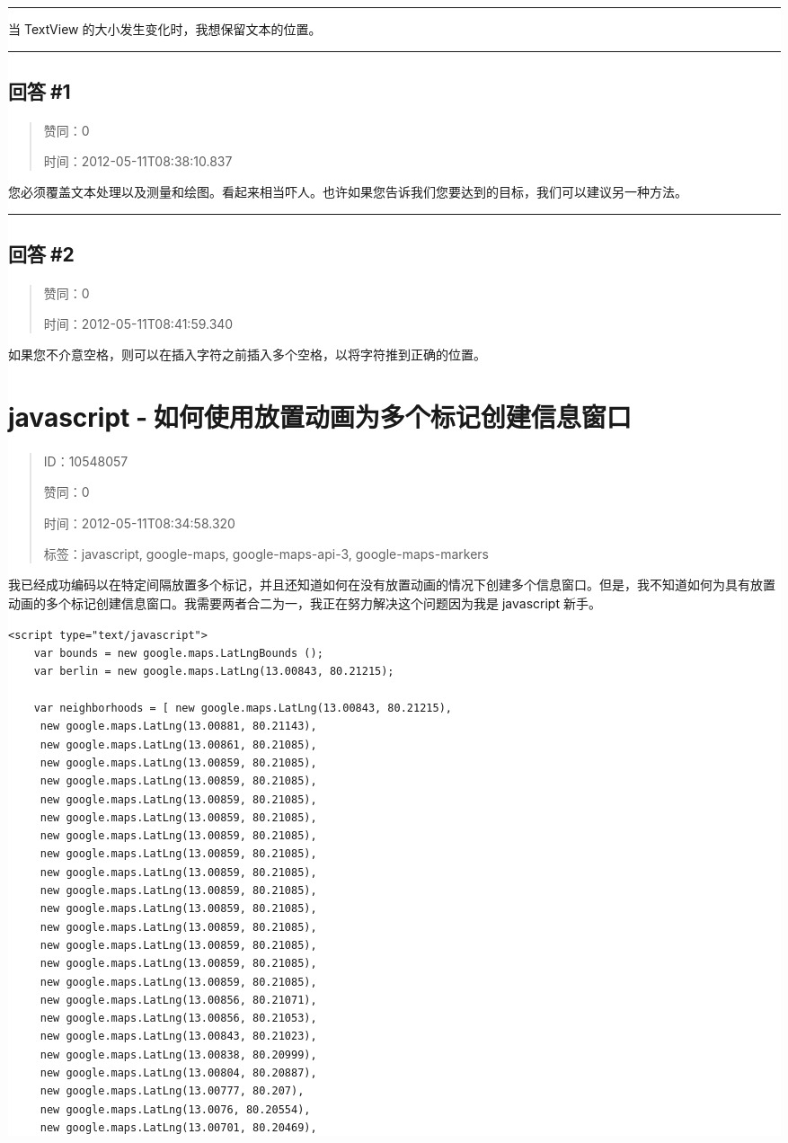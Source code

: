 * * *

当 TextView 的大小发生变化时，我想保留文本的位置。

* * *

## 回答 #1

> 赞同：0
> 
> 时间：2012-05-11T08:38:10.837

您必须覆盖文本处理以及测量和绘图。看起来相当吓人。也许如果您告诉我们您要达到的目标，我们可以建议另一种方法。

* * *

## 回答 #2

> 赞同：0
> 
> 时间：2012-05-11T08:41:59.340

如果您不介意空格，则可以在插入字符之前插入多个空格，以将字符推到正确的位置。

# javascript - 如何使用放置动画为多个标记创建信息窗口

> ID：10548057
> 
> 赞同：0
> 
> 时间：2012-05-11T08:34:58.320
> 
> 标签：javascript, google-maps, google-maps-api-3, google-maps-markers

我已经成功编码以在特定间隔放置多个标记，并且还知道如何在没有放置动画的情况下创建多个信息窗口。但是，我不知道如何为具有放置动画的多个标记创建信息窗口。我需要两者合二为一，我正在努力解决这个问题因为我是 javascript 新手。

```
<script type="text/javascript">
    var bounds = new google.maps.LatLngBounds ();
    var berlin = new google.maps.LatLng(13.00843, 80.21215);

    var neighborhoods = [ new google.maps.LatLng(13.00843, 80.21215),
     new google.maps.LatLng(13.00881, 80.21143),
     new google.maps.LatLng(13.00861, 80.21085),
     new google.maps.LatLng(13.00859, 80.21085),
     new google.maps.LatLng(13.00859, 80.21085),
     new google.maps.LatLng(13.00859, 80.21085),
     new google.maps.LatLng(13.00859, 80.21085),
     new google.maps.LatLng(13.00859, 80.21085),
     new google.maps.LatLng(13.00859, 80.21085),
     new google.maps.LatLng(13.00859, 80.21085),
     new google.maps.LatLng(13.00859, 80.21085),
     new google.maps.LatLng(13.00859, 80.21085),
     new google.maps.LatLng(13.00859, 80.21085),
     new google.maps.LatLng(13.00859, 80.21085),
     new google.maps.LatLng(13.00859, 80.21085),
     new google.maps.LatLng(13.00859, 80.21085),
     new google.maps.LatLng(13.00856, 80.21071),
     new google.maps.LatLng(13.00856, 80.21053),
     new google.maps.LatLng(13.00843, 80.21023),
     new google.maps.LatLng(13.00838, 80.20999),
     new google.maps.LatLng(13.00804, 80.20887),
     new google.maps.LatLng(13.00777, 80.207),
     new google.maps.LatLng(13.0076, 80.20554),
     new google.maps.LatLng(13.00701, 80.20469),
```